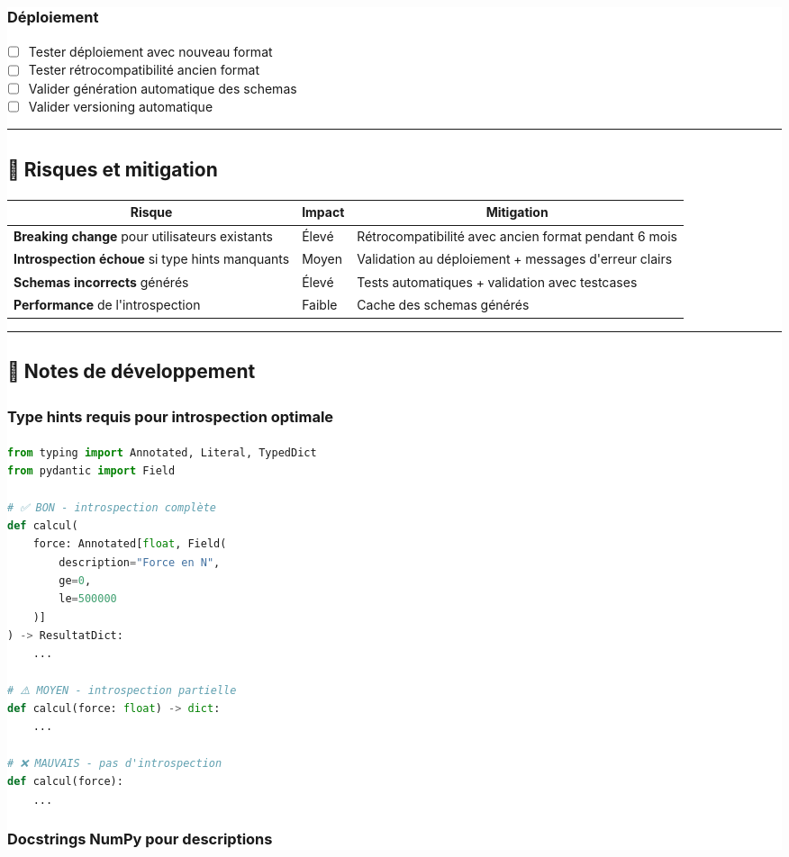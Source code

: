### Déploiement

- [ ] Tester déploiement avec nouveau format
- [ ] Tester rétrocompatibilité ancien format
- [ ] Valider génération automatique des schemas
- [ ] Valider versioning automatique

---

## 🚨 Risques et mitigation

| Risque | Impact | Mitigation |
|--------|--------|------------|
| **Breaking change** pour utilisateurs existants | Élevé | Rétrocompatibilité avec ancien format pendant 6 mois |
| **Introspection échoue** si type hints manquants | Moyen | Validation au déploiement + messages d'erreur clairs |
| **Schemas incorrects** générés | Élevé | Tests automatiques + validation avec testcases |
| **Performance** de l'introspection | Faible | Cache des schemas générés |

---

## 📝 Notes de développement

### Type hints requis pour introspection optimale

```python
from typing import Annotated, Literal, TypedDict
from pydantic import Field

# ✅ BON - introspection complète
def calcul(
    force: Annotated[float, Field(
        description="Force en N",
        ge=0,
        le=500000
    )]
) -> ResultatDict:
    ...

# ⚠️ MOYEN - introspection partielle
def calcul(force: float) -> dict:
    ...

# ❌ MAUVAIS - pas d'introspection
def calcul(force):
    ...
```

### Docstrings NumPy pour descriptions
